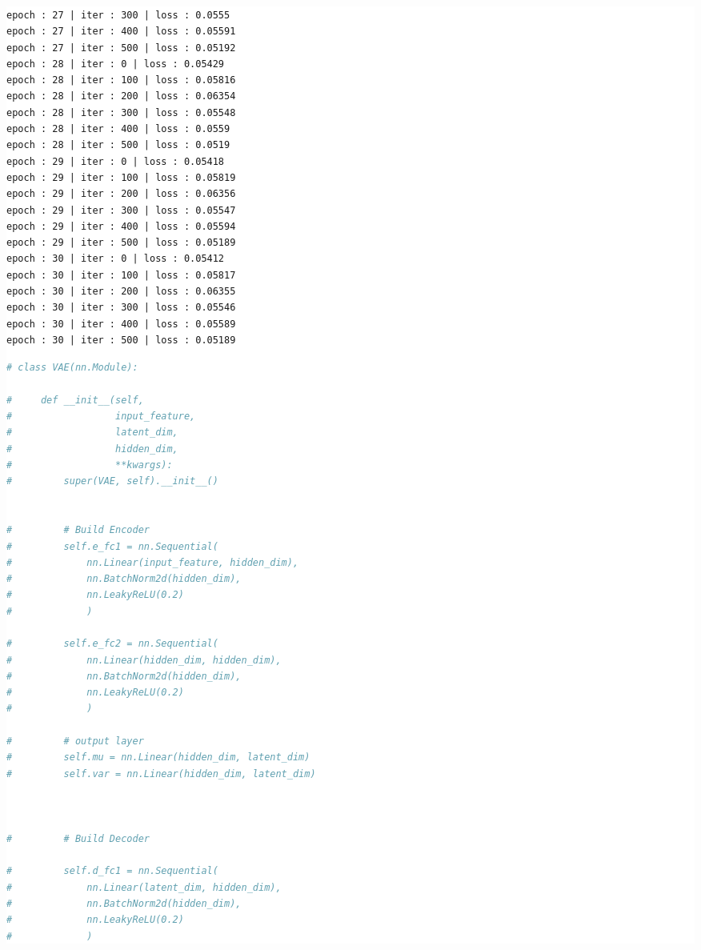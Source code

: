     epoch : 27 | iter : 300 | loss : 0.0555
    epoch : 27 | iter : 400 | loss : 0.05591
    epoch : 27 | iter : 500 | loss : 0.05192
    epoch : 28 | iter : 0 | loss : 0.05429
    epoch : 28 | iter : 100 | loss : 0.05816
    epoch : 28 | iter : 200 | loss : 0.06354
    epoch : 28 | iter : 300 | loss : 0.05548
    epoch : 28 | iter : 400 | loss : 0.0559
    epoch : 28 | iter : 500 | loss : 0.0519
    epoch : 29 | iter : 0 | loss : 0.05418
    epoch : 29 | iter : 100 | loss : 0.05819
    epoch : 29 | iter : 200 | loss : 0.06356
    epoch : 29 | iter : 300 | loss : 0.05547
    epoch : 29 | iter : 400 | loss : 0.05594
    epoch : 29 | iter : 500 | loss : 0.05189
    epoch : 30 | iter : 0 | loss : 0.05412
    epoch : 30 | iter : 100 | loss : 0.05817
    epoch : 30 | iter : 200 | loss : 0.06355
    epoch : 30 | iter : 300 | loss : 0.05546
    epoch : 30 | iter : 400 | loss : 0.05589
    epoch : 30 | iter : 500 | loss : 0.05189
    


```python

```


```python
# class VAE(nn.Module):

#     def __init__(self,
#                  input_feature,
#                  latent_dim,
#                  hidden_dim,
#                  **kwargs):
#         super(VAE, self).__init__()


#         # Build Encoder
#         self.e_fc1 = nn.Sequential(
#             nn.Linear(input_feature, hidden_dim),
#             nn.BatchNorm2d(hidden_dim),
#             nn.LeakyReLU(0.2)
#             )

#         self.e_fc2 = nn.Sequential(
#             nn.Linear(hidden_dim, hidden_dim),
#             nn.BatchNorm2d(hidden_dim),
#             nn.LeakyReLU(0.2)
#             )

#         # output layer
#         self.mu = nn.Linear(hidden_dim, latent_dim)
#         self.var = nn.Linear(hidden_dim, latent_dim)



#         # Build Decoder

#         self.d_fc1 = nn.Sequential(
#             nn.Linear(latent_dim, hidden_dim),
#             nn.BatchNorm2d(hidden_dim),
#             nn.LeakyReLU(0.2)
#             )
```
